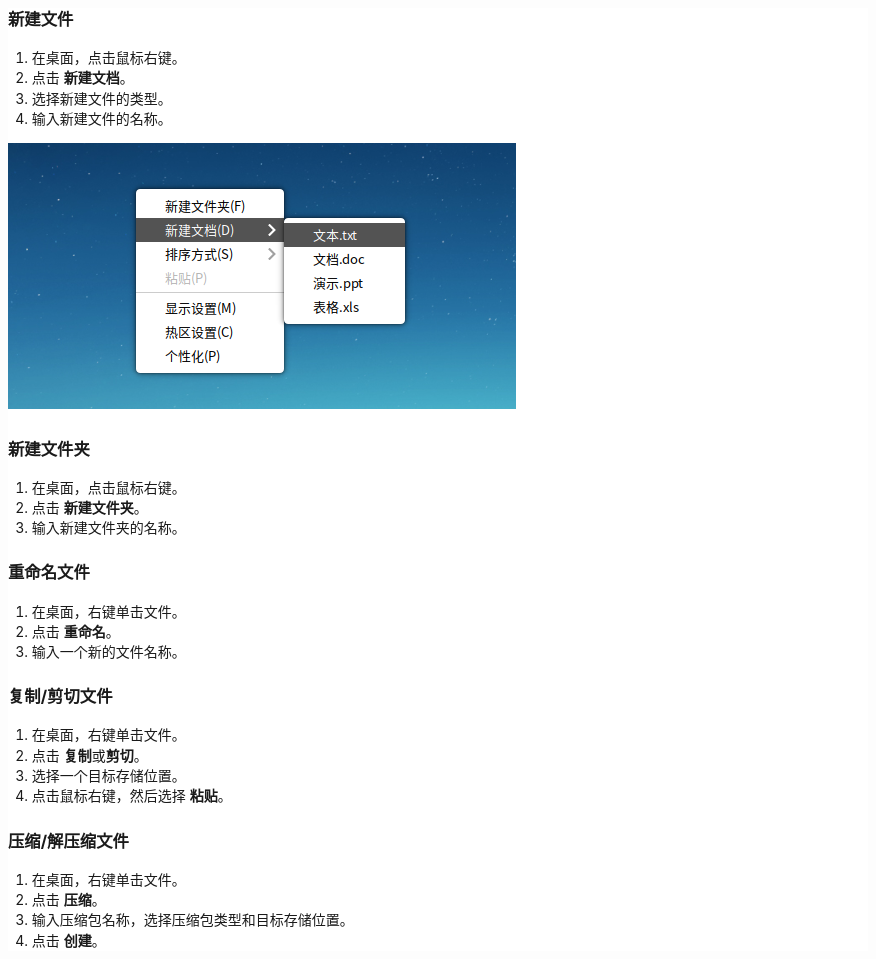 ### 新建文件

1. 在桌面，点击鼠标右键。
2. 点击 **新建文档**。
3. 选择新建文件的类型。
4. 输入新建文件的名称。

![0|newfile](png/newfile.png)

### 新建文件夹

1. 在桌面，点击鼠标右键。
2. 点击 **新建文件夹**。
3. 输入新建文件夹的名称。

### 重命名文件

1. 在桌面，右键单击文件。
2. 点击 **重命名**。
3. 输入一个新的文件名称。

### 复制/剪切文件

1. 在桌面，右键单击文件。
2. 点击 **复制**或**剪切**。
3. 选择一个目标存储位置。
4. 点击鼠标右键，然后选择 **粘贴**。

### 压缩/解压缩文件

1. 在桌面，右键单击文件。
2. 点击 **压缩**。
3. 输入压缩包名称，选择压缩包类型和目标存储位置。
4. 点击 **创建**。

